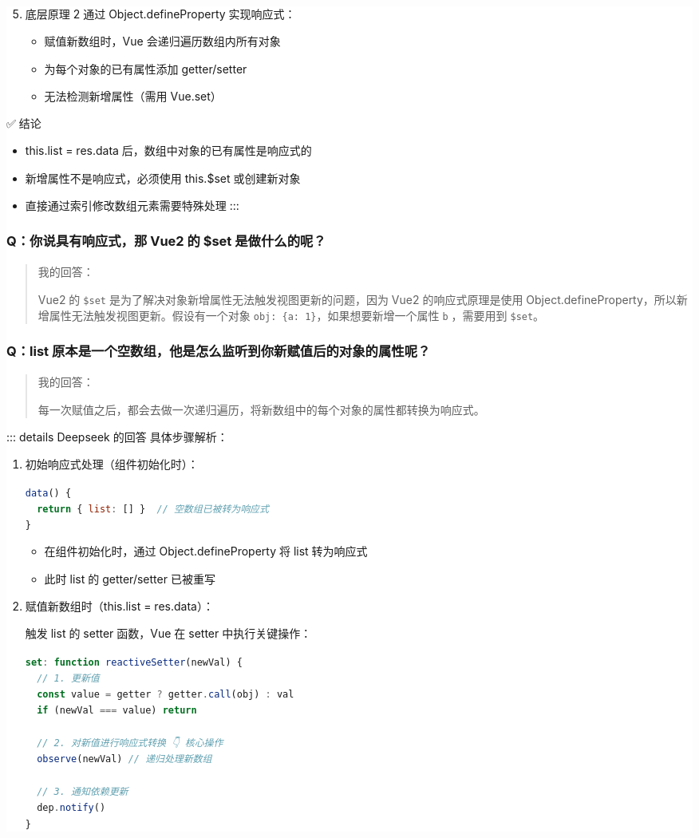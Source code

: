 5. 底层原理
   <word text="Vue" />2 通过 Object.defineProperty 实现响应式：

   - 赋值新数组时，Vue 会递归遍历数组内所有对象

   - 为每个对象的已有属性添加 getter/setter

   - 无法检测新增属性（需用 Vue.set）

✅ 结论

- this.list = res.data 后，数组中对象的已有属性是响应式的

- 新增属性不是响应式，必须使用 this.$set 或创建新对象

- 直接通过索引修改数组元素需要特殊处理
  :::

### Q：你说具有响应式，那 Vue2 的 $set 是做什么的呢？

> 我的回答：
>
> Vue2 的 `$set` 是为了解决对象新增属性无法触发视图更新的问题，因为 Vue2 的响应式原理是使用 Object.defineProperty，所以新增属性无法触发视图更新。假设有一个对象 `obj: {a: 1}`，如果想要新增一个属性 `b` ，需要用到 `$set`。

### Q：list 原本是一个空数组，他是怎么监听到你新赋值后的对象的属性呢？

> 我的回答：
>
> 每一次赋值之后，都会去做一次递归遍历，将新数组中的每个对象的属性都转换为响应式。

::: details Deepseek 的回答
具体步骤解析：

1. 初始响应式处理（组件初始化时）：

   ```javascript
   data() {
     return { list: [] }  // 空数组已被转为响应式
   }
   ```

   - <word text="Vue" />在组件初始化时，通过 Object.defineProperty 将 list 转为响应式

   - 此时 list 的 getter/setter 已被重写

2. 赋值新数组时（this.list = res.data）：

   触发 list 的 setter 函数，Vue 在 setter 中执行关键操作：

   ```javascript
   set: function reactiveSetter(newVal) {
     // 1. 更新值
     const value = getter ? getter.call(obj) : val
     if (newVal === value) return

     // 2. 对新值进行响应式转换 👇 核心操作
     observe(newVal) // 递归处理新数组

     // 3. 通知依赖更新
     dep.notify()
   }
   ```
